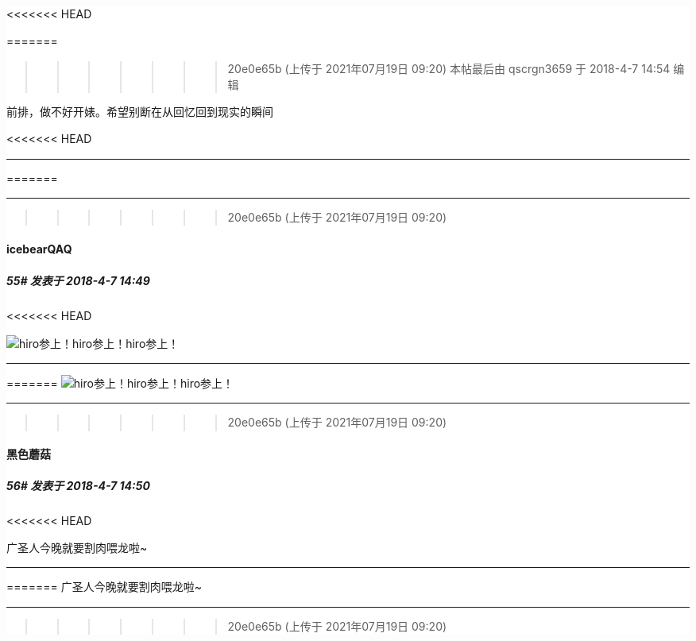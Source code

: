 <<<<<<< HEAD

=======
>>>>>>> 20e0e65b (上传于 2021年07月19日 09:20)
 本帖最后由 qscrgn3659 于 2018-4-7 14:54 编辑 

前排，做不好开婊。希望别断在从回忆回到现实的瞬间


<<<<<<< HEAD





*****
=======
*****
>>>>>>> 20e0e65b (上传于 2021年07月19日 09:20)

####  icebearQAQ  
##### 55#       发表于 2018-4-7 14:49


<<<<<<< HEAD

<img src="https://static.saraba1st.com/image/smiley/face2017/062.gif" referrerpolicy="no-referrer">hiro参上！hiro参上！hiro参上！







*****
=======
<img src="https://static.saraba1st.com/image/smiley/face2017/062.gif" referrerpolicy="no-referrer">hiro参上！hiro参上！hiro参上！


*****
>>>>>>> 20e0e65b (上传于 2021年07月19日 09:20)

####  黑色蘑菇  
##### 56#       发表于 2018-4-7 14:50


<<<<<<< HEAD


广圣人今晚就要割肉喂龙啦~







*****
=======
广圣人今晚就要割肉喂龙啦~


*****
>>>>>>> 20e0e65b (上传于 2021年07月19日 09:20)

